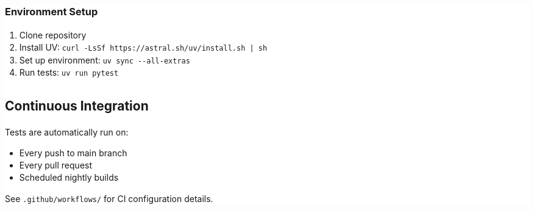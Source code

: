 ### Environment Setup
1. Clone repository
2. Install UV: `curl -LsSf https://astral.sh/uv/install.sh | sh`
3. Set up environment: `uv sync --all-extras`
4. Run tests: `uv run pytest`

## Continuous Integration

Tests are automatically run on:
- Every push to main branch
- Every pull request
- Scheduled nightly builds

See `.github/workflows/` for CI configuration details.